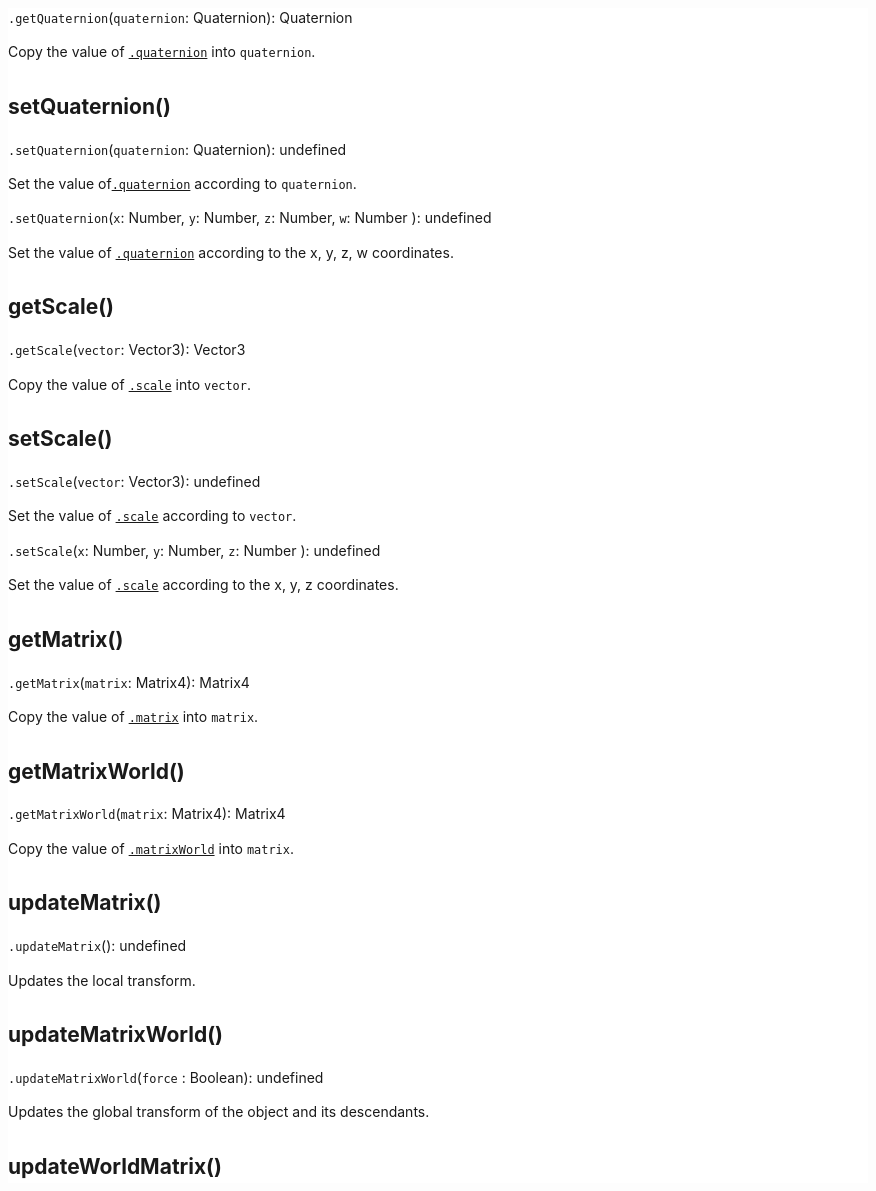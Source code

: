 `.getQuaternion`(`quaternion`: Quaternion): Quaternion

Copy the value of [`.quaternion`](#quaternion) into `quaternion`.

## setQuaternion()

`.setQuaternion`(`quaternion`: Quaternion): undefined

Set the value of[`.quaternion`](#quaternion) according to `quaternion`.

`.setQuaternion`(`x`: Number, `y`: Number, `z`: Number, `w`: Number ): undefined

Set the value of [`.quaternion`](#quaternion) according to the x, y, z, w coordinates.

## getScale()

`.getScale`(`vector`: Vector3): Vector3

Copy the value of [`.scale`](#scale) into `vector`.

## setScale()

`.setScale`(`vector`: Vector3): undefined

Set the value of [`.scale`](#scale) according to `vector`.

`.setScale`(`x`: Number, `y`: Number, `z`: Number ): undefined

Set the value of [`.scale`](#scale) according to the x, y, z coordinates.

## getMatrix()

`.getMatrix`(`matrix`: Matrix4): Matrix4

Copy the value of [`.matrix`](#matrix) into `matrix`.

## getMatrixWorld()

`.getMatrixWorld`(`matrix`: Matrix4): Matrix4

Copy the value of [`.matrixWorld`](#matrixworld) into `matrix`.

## updateMatrix()

`.updateMatrix`(): undefined

Updates the local transform.

## updateMatrixWorld()

`.updateMatrixWorld`(`force` : Boolean): undefined

Updates the global transform of the object and its descendants.

## updateWorldMatrix()
